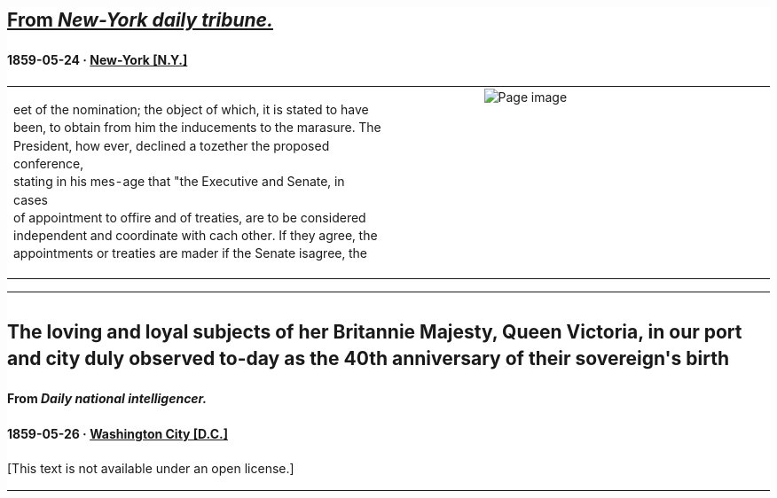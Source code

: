 
## [From _New-York daily tribune._](https://www.loc.gov/resource/sn83030213/1859-05-24/ed-1/?sp=6)

#### 1859-05-24 &middot; [New-York [N.Y.]](http://dbpedia.org/resource/New_York_City)

<table style="width: 100%;"><tr><td style="width: 50%">

  
eet of the nomination; the object of which, it is stated to have  
been, to obtain from him the inducements to the marasure. The  
President, how ever, declined a tozether the proposed conference,  
stating in his mes-age that &quot;the Executive and Senate, in cases  
 of appointment to offire and of treaties, are to be considered  
independent and coordinate with cach other. If they agree, the  
appointments or treaties are mader if the Senate isagree, the
</td><td style="width: 50%; max-height: 75%; margin: auto; display: block;">
<img alt="Page image" src="https://tile.loc.gov/image-services/iiif/service:ndnp:dlc:batch_dlc_flavory_ver01:data:sn83030213:00206530625:1859052401:0162/pct:66.78832116788321,45.333333333333336,15.969918159699182,2.9691542288557216/!600,600/0/default.jpg"/>
</td>
</tr></table>

---

## The loving and loyal subjects of her Britannie Majesty, Queen Victoria, in our port and city duly observed to-day as the 40th anniversary of their sovereign's birth

#### From _Daily national intelligencer._

#### 1859-05-26 &middot; [Washington City [D.C.]](http://dbpedia.org/resource/Washington%2C_D.C.)

[This text is not available under an open license.]

---

